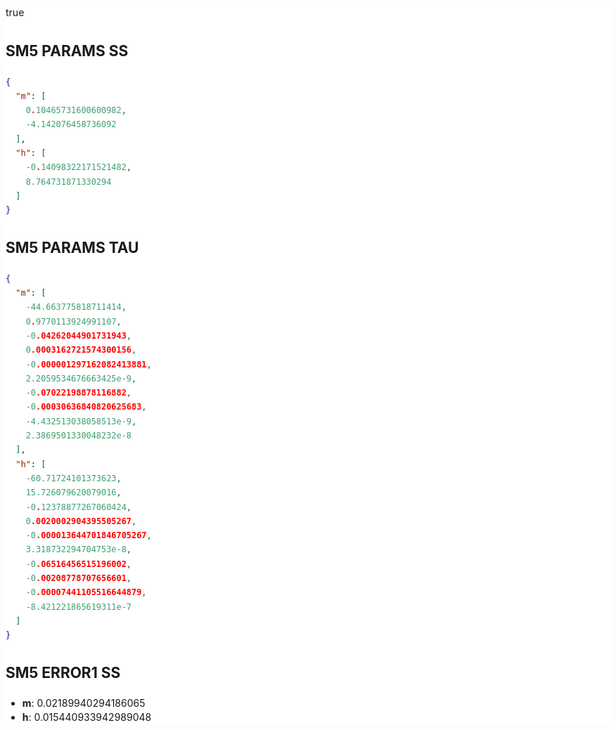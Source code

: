 true

## SM5 PARAMS SS

```json
{
  "m": [
    0.10465731600600982,
    -4.142076458736092
  ],
  "h": [
    -0.14098322171521482,
    8.764731871330294
  ]
}
```

## SM5 PARAMS TAU

```json
{
  "m": [
    -44.663775818711414,
    0.9770113924991107,
    -0.04262044901731943,
    0.0003162721574300156,
    -0.000001297162082413881,
    2.2059534676663425e-9,
    -0.07022198878116882,
    -0.00030636840820625683,
    -4.432513038058513e-9,
    2.3869501330048232e-8
  ],
  "h": [
    -60.71724101373623,
    15.726079620079016,
    -0.12378877267060424,
    0.0020002904395505267,
    -0.000013644701846705267,
    3.318732294704753e-8,
    -0.06516456515196002,
    -0.00208778707656601,
    -0.00007441105516644879,
    -8.421221865619311e-7
  ]
}
```

## SM5 ERROR1 SS

- **m**: 0.02189940294186065
- **h**: 0.015440933942989048
